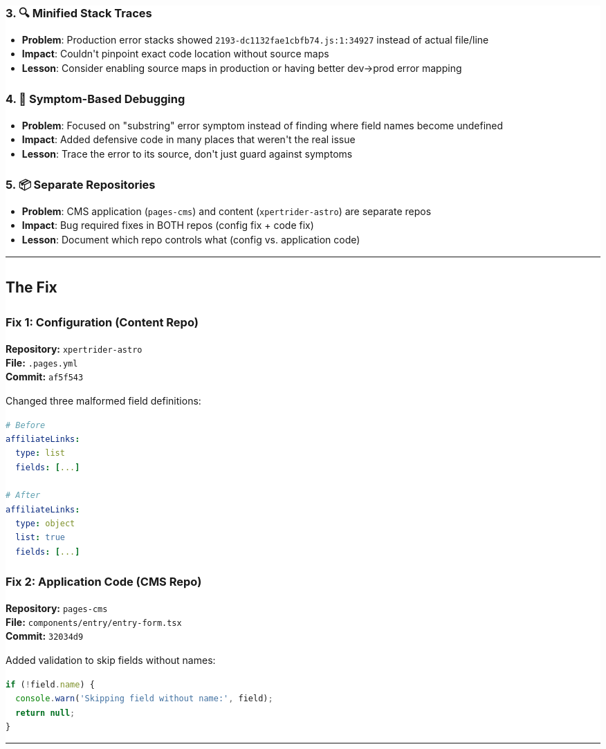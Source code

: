 ### 3. 🔍 **Minified Stack Traces**
- **Problem**: Production error stacks showed `2193-dc1132fae1cbfb74.js:1:34927` instead of actual file/line
- **Impact**: Couldn't pinpoint exact code location without source maps
- **Lesson**: Consider enabling source maps in production or having better dev→prod error mapping

### 4. 🎯 **Symptom-Based Debugging**
- **Problem**: Focused on "substring" error symptom instead of finding where field names become undefined
- **Impact**: Added defensive code in many places that weren't the real issue
- **Lesson**: Trace the error to its source, don't just guard against symptoms

### 5. 📦 **Separate Repositories**
- **Problem**: CMS application (`pages-cms`) and content (`xpertrider-astro`) are separate repos
- **Impact**: Bug required fixes in BOTH repos (config fix + code fix)
- **Lesson**: Document which repo controls what (config vs. application code)

---

## The Fix

### Fix 1: Configuration (Content Repo)
**Repository:** `xpertrider-astro`  
**File:** `.pages.yml`  
**Commit:** `af5f543`

Changed three malformed field definitions:
```yaml
# Before
affiliateLinks:
  type: list
  fields: [...]

# After
affiliateLinks:
  type: object
  list: true
  fields: [...]
```

### Fix 2: Application Code (CMS Repo)
**Repository:** `pages-cms`  
**File:** `components/entry/entry-form.tsx`  
**Commit:** `32034d9`

Added validation to skip fields without names:
```typescript
if (!field.name) {
  console.warn('Skipping field without name:', field);
  return null;
}
```

---